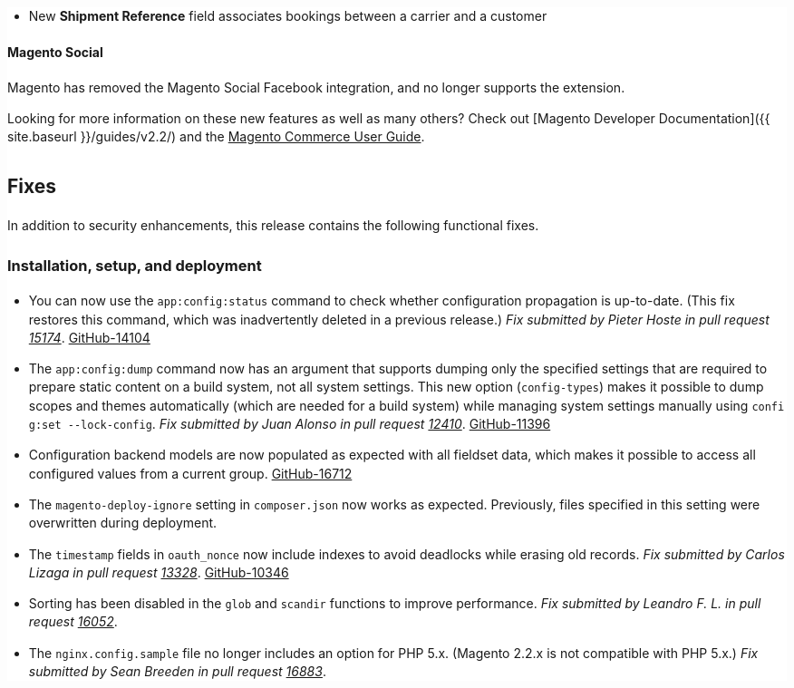 *  New **Shipment Reference**  field associates bookings between a carrier and a customer

#### Magento Social

Magento has removed the  Magento Social  Facebook integration, and no longer supports the extension.

Looking for more information on these new features as well as many others? Check out [Magento Developer Documentation]({{ site.baseurl }}/guides/v2.2/) and the [Magento Commerce User Guide](http://docs.magento.com/m2/ee/user_guide/getting-started.html).

## Fixes
In addition to security enhancements, this release contains the following functional fixes.

### Installation, setup, and deployment



*  You can now use the `app:config:status` command to check whether configuration propagation is up-to-date. (This fix restores this command, which was inadvertently deleted in a previous release.)  *Fix submitted by Pieter Hoste in pull request [15174](https://github.com/magento/magento2/pull/15174)*. [GitHub-14104](https://github.com/magento/magento2/issues/14104)



*  The `app:config:dump` command now has an argument that supports dumping only the specified settings that are required to prepare static content on a build system, not all system settings. This new option (`config-types`) makes it possible to dump scopes and themes automatically (which are needed for a build system) while managing system settings manually using `config:set --lock-config`. *Fix submitted by Juan Alonso in pull request [12410](https://github.com/magento/magento2/pull/12410)*. [GitHub-11396](https://github.com/magento/magento2/issues/11396)



*  Configuration backend models are now populated as expected with all fieldset data, which makes it possible to access all configured values from a current group. [GitHub-16712](https://github.com/magento/magento2/issues/16712)



*  The `magento-deploy-ignore` setting in `composer.json` now works as expected. Previously, files specified in this setting were overwritten during deployment.



*  The `timestamp` fields in `oauth_nonce` now include indexes to avoid deadlocks while erasing old records. *Fix submitted by Carlos Lizaga in pull request [13328](https://github.com/magento/magento2/pull/13328)*. [GitHub-10346](https://github.com/magento/magento2/issues/10346)



*  Sorting has been disabled in the  `glob` and `scandir` functions to improve performance. *Fix submitted by Leandro F. L. in pull request [16052](https://github.com/magento/magento2/pull/16052)*.



*  The `nginx.config.sample` file no longer includes an option for PHP 5.x. (Magento 2.2.x is not compatible with PHP 5.x.) *Fix submitted by Sean Breeden in pull request [16883](https://github.com/magento/magento2/pull/16883)*.

